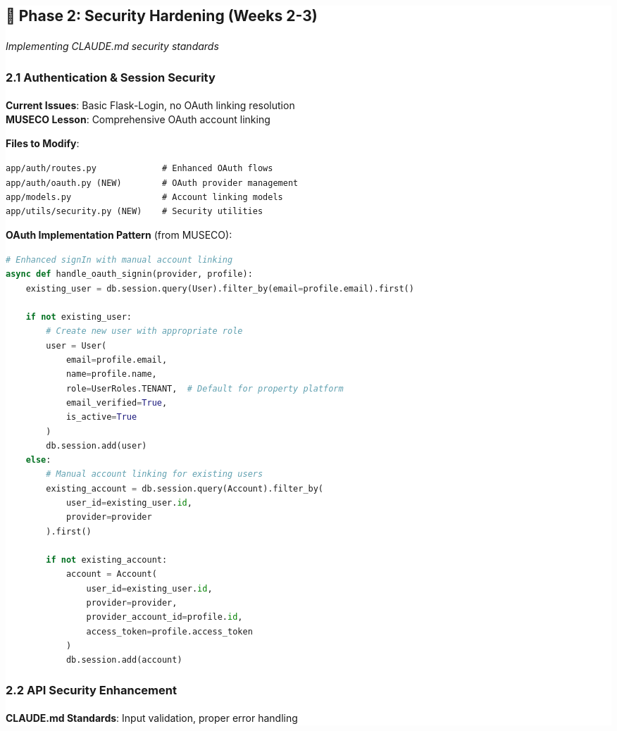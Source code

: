 
## 🔐 Phase 2: Security Hardening (Weeks 2-3)
*Implementing CLAUDE.md security standards*

### 2.1 Authentication & Session Security
**Current Issues**: Basic Flask-Login, no OAuth linking resolution  
**MUSECO Lesson**: Comprehensive OAuth account linking

**Files to Modify**:
```
app/auth/routes.py             # Enhanced OAuth flows
app/auth/oauth.py (NEW)        # OAuth provider management
app/models.py                  # Account linking models
app/utils/security.py (NEW)    # Security utilities
```

**OAuth Implementation Pattern** (from MUSECO):
```python
# Enhanced signIn with manual account linking
async def handle_oauth_signin(provider, profile):
    existing_user = db.session.query(User).filter_by(email=profile.email).first()
    
    if not existing_user:
        # Create new user with appropriate role
        user = User(
            email=profile.email,
            name=profile.name,
            role=UserRoles.TENANT,  # Default for property platform
            email_verified=True,
            is_active=True
        )
        db.session.add(user)
    else:
        # Manual account linking for existing users
        existing_account = db.session.query(Account).filter_by(
            user_id=existing_user.id,
            provider=provider
        ).first()
        
        if not existing_account:
            account = Account(
                user_id=existing_user.id,
                provider=provider,
                provider_account_id=profile.id,
                access_token=profile.access_token
            )
            db.session.add(account)
```

### 2.2 API Security Enhancement
**CLAUDE.md Standards**: Input validation, proper error handling
